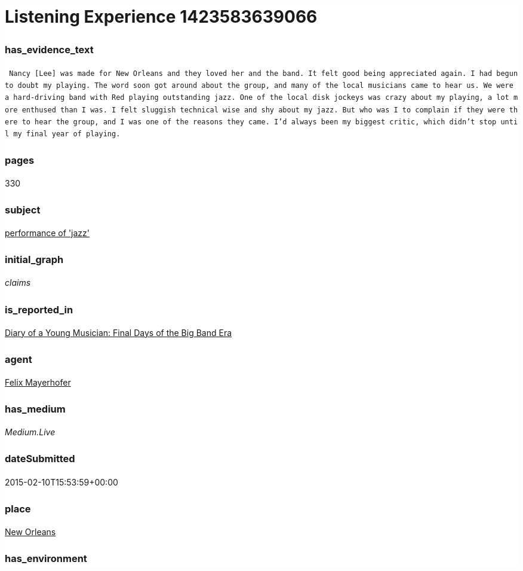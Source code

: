 # Listening Experience 1423583639066

### has_evidence_text


     Nancy [Lee] was made for New Orleans and they loved her and the band. It felt good being appreciated again. I had begun to doubt my playing. The word soon got around about the group, and many of the local musicians came to hear us. We were a hard-driving band with Red playing outstanding jazz. One of the local disk jockeys was crazy about my playing, a lot more enthused than I was. I felt sluggish technical wise and shy about my jazz. But who was I to complain if they were there to hear the group, and I was one of the reasons they came. I’d always been my biggest critic, which didn’t stop until my final year of playing.

### pages


330

### subject


[performance of 'jazz'](#performance-of-'jazz')

### initial_graph


*claims*

### is_reported_in


[Diary of a Young Musician: Final Days of the Big Band Era](#Diary-of-a-Young-Musician-Final-Days-of-the-Big-Band-Era)

### agent


[Felix Mayerhofer](#Felix-Mayerhofer)

### has_medium


*Medium.Live*

### dateSubmitted


2015-02-10T15:53:59+00:00

### place


[New Orleans](#New-Orleans)

### has_environment
